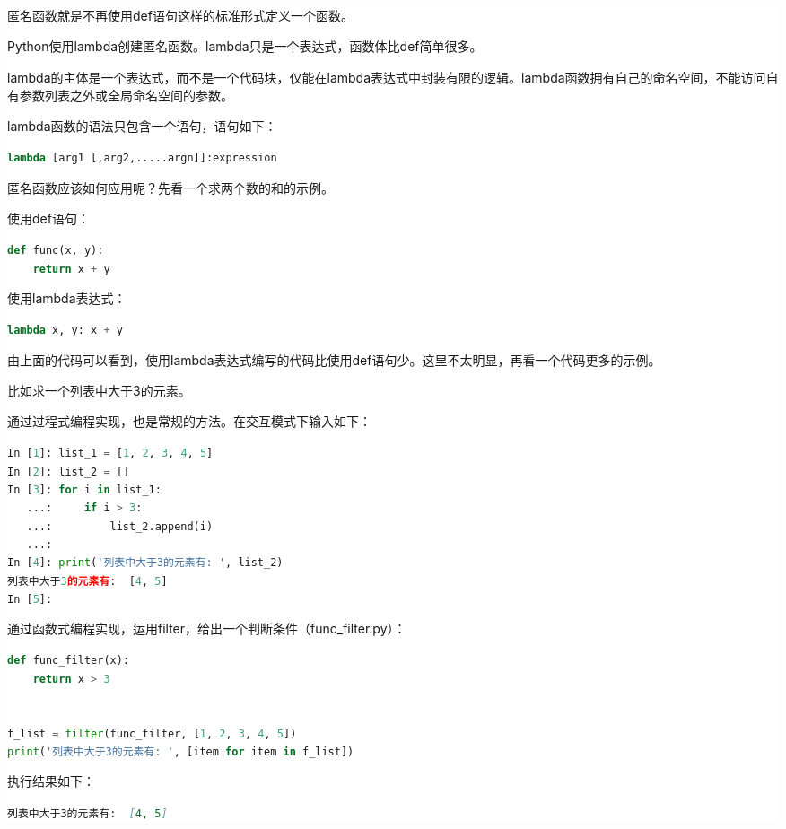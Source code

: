 匿名函数就是不再使用def语句这样的标准形式定义一个函数。

Python使用lambda创建匿名函数。lambda只是一个表达式，函数体比def简单很多。

lambda的主体是一个表达式，而不是一个代码块，仅能在lambda表达式中封装有限的逻辑。lambda函数拥有自己的命名空间，不能访问自有参数列表之外或全局命名空间的参数。

lambda函数的语法只包含一个语句，语句如下：

```python
lambda [arg1 [,arg2,.....argn]]:expression
```



匿名函数应该如何应用呢？先看一个求两个数的和的示例。

使用def语句：

```python
def func(x, y):
    return x + y
```

使用lambda表达式：

```python
lambda x, y: x + y
```

由上面的代码可以看到，使用lambda表达式编写的代码比使用def语句少。这里不太明显，再看一个代码更多的示例。

比如求一个列表中大于3的元素。

通过过程式编程实现，也是常规的方法。在交互模式下输入如下：

```python
In [1]: list_1 = [1, 2, 3, 4, 5]
In [2]: list_2 = []
In [3]: for i in list_1:
   ...:     if i > 3:
   ...:         list_2.append(i)
   ...: 
In [4]: print('列表中大于3的元素有: ', list_2)
列表中大于3的元素有:  [4, 5]
In [5]: 
```



通过函数式编程实现，运用filter，给出一个判断条件（func_filter.py）：

```python
def func_filter(x):
    return x > 3


f_list = filter(func_filter, [1, 2, 3, 4, 5])
print('列表中大于3的元素有: ', [item for item in f_list])
```

执行结果如下：

```markdown
列表中大于3的元素有:  [4, 5]
```
